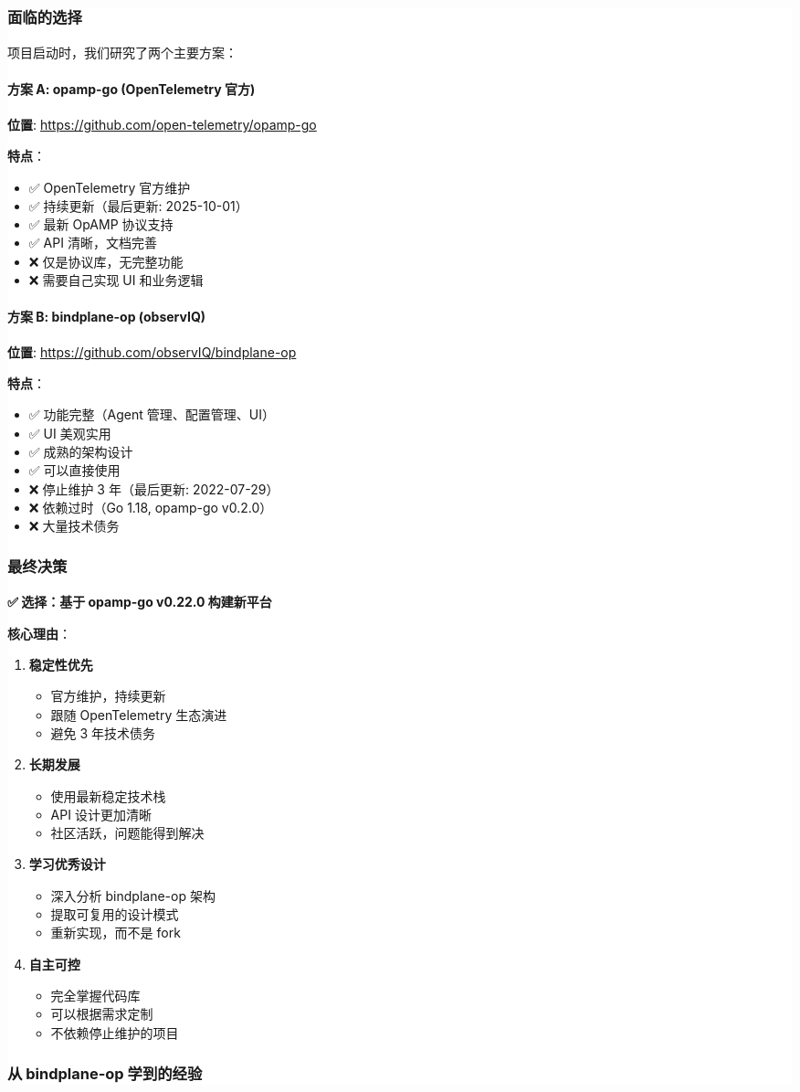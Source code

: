 ### 面临的选择

项目启动时，我们研究了两个主要方案：

#### 方案 A: opamp-go (OpenTelemetry 官方)

**位置**: https://github.com/open-telemetry/opamp-go

**特点**：
- ✅ OpenTelemetry 官方维护
- ✅ 持续更新（最后更新: 2025-10-01）
- ✅ 最新 OpAMP 协议支持
- ✅ API 清晰，文档完善
- ❌ 仅是协议库，无完整功能
- ❌ 需要自己实现 UI 和业务逻辑

#### 方案 B: bindplane-op (observIQ)

**位置**: https://github.com/observIQ/bindplane-op

**特点**：
- ✅ 功能完整（Agent 管理、配置管理、UI）
- ✅ UI 美观实用
- ✅ 成熟的架构设计
- ✅ 可以直接使用
- ❌ 停止维护 3 年（最后更新: 2022-07-29）
- ❌ 依赖过时（Go 1.18, opamp-go v0.2.0）
- ❌ 大量技术债务

### 最终决策

**✅ 选择：基于 opamp-go v0.22.0 构建新平台**

**核心理由**：

1. **稳定性优先**
   - 官方维护，持续更新
   - 跟随 OpenTelemetry 生态演进
   - 避免 3 年技术债务

2. **长期发展**
   - 使用最新稳定技术栈
   - API 设计更加清晰
   - 社区活跃，问题能得到解决

3. **学习优秀设计**
   - 深入分析 bindplane-op 架构
   - 提取可复用的设计模式
   - 重新实现，而不是 fork

4. **自主可控**
   - 完全掌握代码库
   - 可以根据需求定制
   - 不依赖停止维护的项目

### 从 bindplane-op 学到的经验
